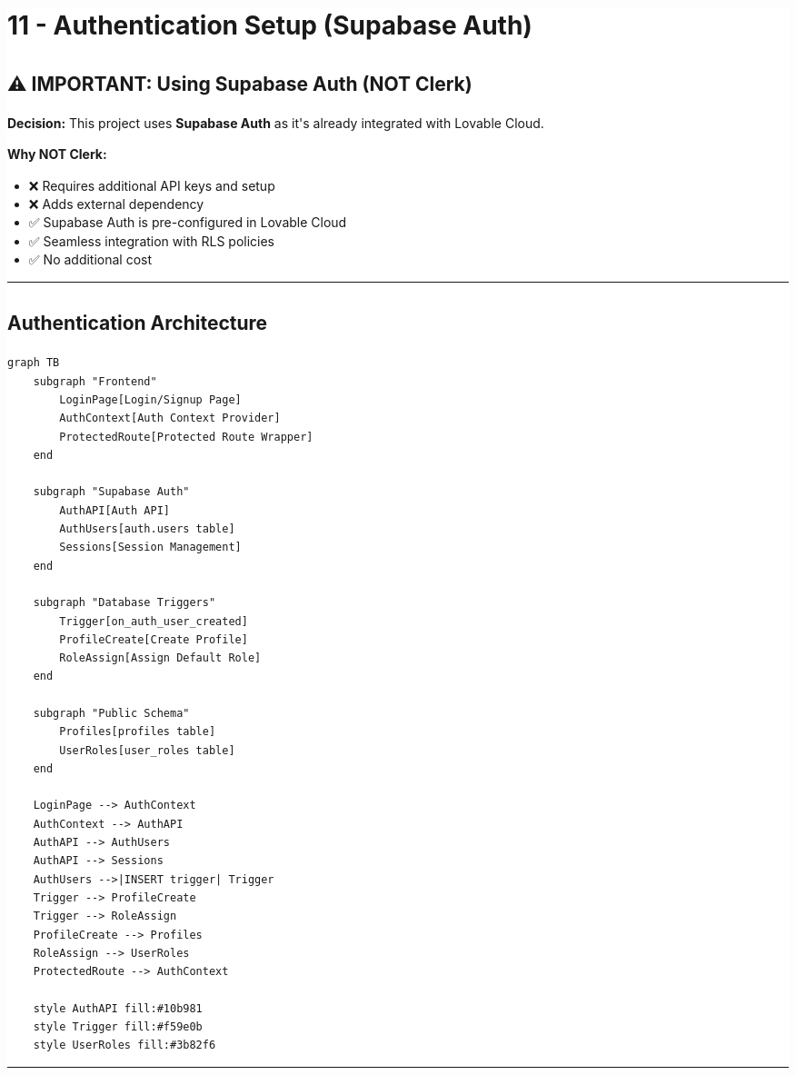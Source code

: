 # 11 - Authentication Setup (Supabase Auth)

## ⚠️ IMPORTANT: Using Supabase Auth (NOT Clerk)

**Decision:** This project uses **Supabase Auth** as it's already integrated with Lovable Cloud.

**Why NOT Clerk:**
- ❌ Requires additional API keys and setup
- ❌ Adds external dependency
- ✅ Supabase Auth is pre-configured in Lovable Cloud
- ✅ Seamless integration with RLS policies
- ✅ No additional cost

---

## Authentication Architecture

```mermaid
graph TB
    subgraph "Frontend"
        LoginPage[Login/Signup Page]
        AuthContext[Auth Context Provider]
        ProtectedRoute[Protected Route Wrapper]
    end
    
    subgraph "Supabase Auth"
        AuthAPI[Auth API]
        AuthUsers[auth.users table]
        Sessions[Session Management]
    end
    
    subgraph "Database Triggers"
        Trigger[on_auth_user_created]
        ProfileCreate[Create Profile]
        RoleAssign[Assign Default Role]
    end
    
    subgraph "Public Schema"
        Profiles[profiles table]
        UserRoles[user_roles table]
    end
    
    LoginPage --> AuthContext
    AuthContext --> AuthAPI
    AuthAPI --> AuthUsers
    AuthAPI --> Sessions
    AuthUsers -->|INSERT trigger| Trigger
    Trigger --> ProfileCreate
    Trigger --> RoleAssign
    ProfileCreate --> Profiles
    RoleAssign --> UserRoles
    ProtectedRoute --> AuthContext
    
    style AuthAPI fill:#10b981
    style Trigger fill:#f59e0b
    style UserRoles fill:#3b82f6
```

---
